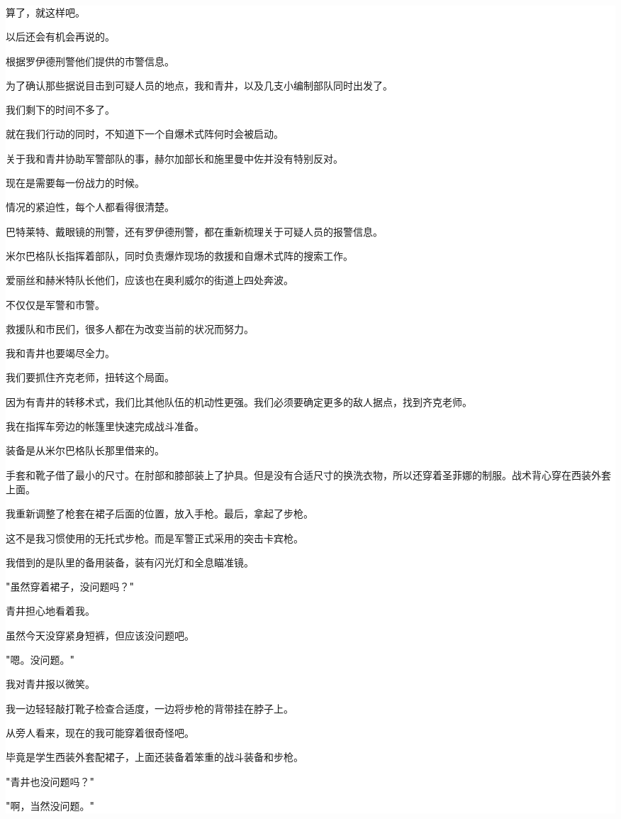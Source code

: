算了，就这样吧。

以后还会有机会再说的。

根据罗伊德刑警他们提供的市警信息。

为了确认那些据说目击到可疑人员的地点，我和青井，以及几支小编制部队同时出发了。

我们剩下的时间不多了。

就在我们行动的同时，不知道下一个自爆术式阵何时会被启动。

关于我和青井协助军警部队的事，赫尔加部长和施里曼中佐并没有特别反对。

现在是需要每一份战力的时候。

情况的紧迫性，每个人都看得很清楚。

巴特莱特、戴眼镜的刑警，还有罗伊德刑警，都在重新梳理关于可疑人员的报警信息。

米尔巴格队长指挥着部队，同时负责爆炸现场的救援和自爆术式阵的搜索工作。

爱丽丝和赫米特队长他们，应该也在奥利威尔的街道上四处奔波。

不仅仅是军警和市警。

救援队和市民们，很多人都在为改变当前的状况而努力。

我和青井也要竭尽全力。

我们要抓住齐克老师，扭转这个局面。

因为有青井的转移术式，我们比其他队伍的机动性更强。我们必须要确定更多的敌人据点，找到齐克老师。

我在指挥车旁边的帐篷里快速完成战斗准备。

装备是从米尔巴格队长那里借来的。

手套和靴子借了最小的尺寸。在肘部和膝部装上了护具。但是没有合适尺寸的换洗衣物，所以还穿着圣菲娜的制服。战术背心穿在西装外套上面。

我重新调整了枪套在裙子后面的位置，放入手枪。最后，拿起了步枪。

这不是我习惯使用的无托式步枪。而是军警正式采用的突击卡宾枪。

我借到的是队里的备用装备，装有闪光灯和全息瞄准镜。

"虽然穿着裙子，没问题吗？"

青井担心地看着我。

虽然今天没穿紧身短裤，但应该没问题吧。

"嗯。没问题。"

我对青井报以微笑。

我一边轻轻敲打靴子检查合适度，一边将步枪的背带挂在脖子上。

从旁人看来，现在的我可能穿着很奇怪吧。

毕竟是学生西装外套配裙子，上面还装备着笨重的战斗装备和步枪。

"青井也没问题吗？"

"啊，当然没问题。"
